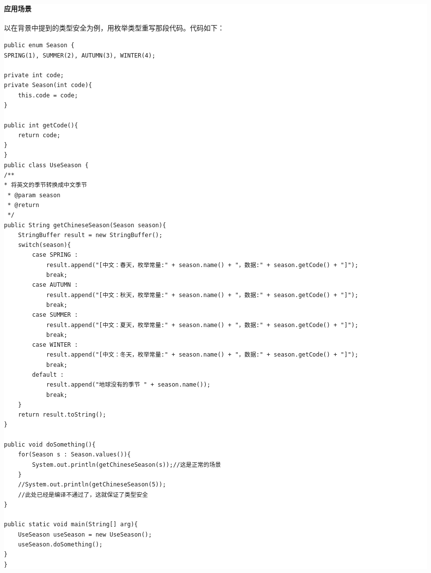 #### 应用场景

以在背景中提到的类型安全为例，用枚举类型重写那段代码。代码如下：

	public enum Season {
	SPRING(1), SUMMER(2), AUTUMN(3), WINTER(4);
	
	private int code;
	private Season(int code){
	    this.code = code;
	}
	
	public int getCode(){
	    return code;
	}
	}
	public class UseSeason {
	/**
	* 将英文的季节转换成中文季节
	 * @param season
	 * @return
	 */
	public String getChineseSeason(Season season){
	    StringBuffer result = new StringBuffer();
	    switch(season){
	        case SPRING :
	            result.append("[中文：春天，枚举常量:" + season.name() + "，数据:" + season.getCode() + "]");
	            break;
	        case AUTUMN :
	            result.append("[中文：秋天，枚举常量:" + season.name() + "，数据:" + season.getCode() + "]");
	            break;
	        case SUMMER :
	            result.append("[中文：夏天，枚举常量:" + season.name() + "，数据:" + season.getCode() + "]");
	            break;
	        case WINTER :
	            result.append("[中文：冬天，枚举常量:" + season.name() + "，数据:" + season.getCode() + "]");
	            break;
	        default :
	            result.append("地球没有的季节 " + season.name());
	            break;
	    }
	    return result.toString();
	}
	
	public void doSomething(){
	    for(Season s : Season.values()){
	        System.out.println(getChineseSeason(s));//这是正常的场景
	    }
	    //System.out.println(getChineseSeason(5));
	    //此处已经是编译不通过了，这就保证了类型安全
	}
	
	public static void main(String[] arg){
	    UseSeason useSeason = new UseSeason();
	    useSeason.doSomething();
	}
	}
